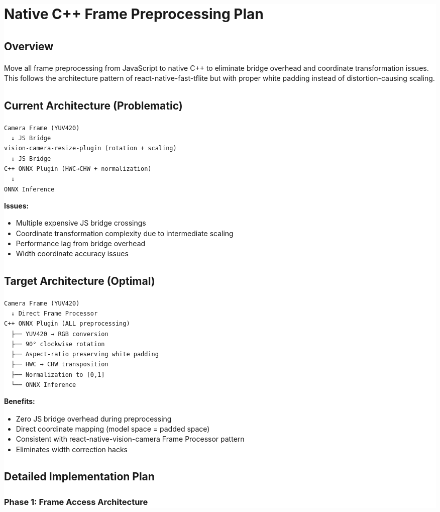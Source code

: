# Native C++ Frame Preprocessing Plan

## Overview

Move all frame preprocessing from JavaScript to native C++ to eliminate bridge overhead and coordinate transformation issues. This follows the architecture pattern of react-native-fast-tflite but with proper white padding instead of distortion-causing scaling.

## Current Architecture (Problematic)

```
Camera Frame (YUV420) 
  ↓ JS Bridge
vision-camera-resize-plugin (rotation + scaling)
  ↓ JS Bridge  
C++ ONNX Plugin (HWC→CHW + normalization)
  ↓
ONNX Inference
```

**Issues:**
- Multiple expensive JS bridge crossings
- Coordinate transformation complexity due to intermediate scaling
- Performance lag from bridge overhead
- Width coordinate accuracy issues

## Target Architecture (Optimal)

```
Camera Frame (YUV420)
  ↓ Direct Frame Processor
C++ ONNX Plugin (ALL preprocessing)
  ├── YUV420 → RGB conversion
  ├── 90° clockwise rotation  
  ├── Aspect-ratio preserving white padding
  ├── HWC → CHW transposition
  ├── Normalization to [0,1]
  └── ONNX Inference
```

**Benefits:**
- Zero JS bridge overhead during preprocessing
- Direct coordinate mapping (model space = padded space)
- Consistent with react-native-vision-camera Frame Processor pattern
- Eliminates width correction hacks

## Detailed Implementation Plan

### Phase 1: Frame Access Architecture
